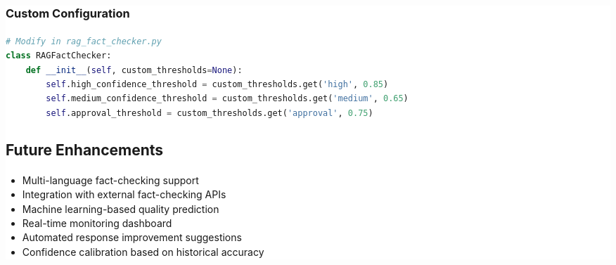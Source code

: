 ### Custom Configuration
```python
# Modify in rag_fact_checker.py
class RAGFactChecker:
    def __init__(self, custom_thresholds=None):
        self.high_confidence_threshold = custom_thresholds.get('high', 0.85)
        self.medium_confidence_threshold = custom_thresholds.get('medium', 0.65)
        self.approval_threshold = custom_thresholds.get('approval', 0.75)
```

## Future Enhancements

- Multi-language fact-checking support
- Integration with external fact-checking APIs
- Machine learning-based quality prediction
- Real-time monitoring dashboard
- Automated response improvement suggestions
- Confidence calibration based on historical accuracy